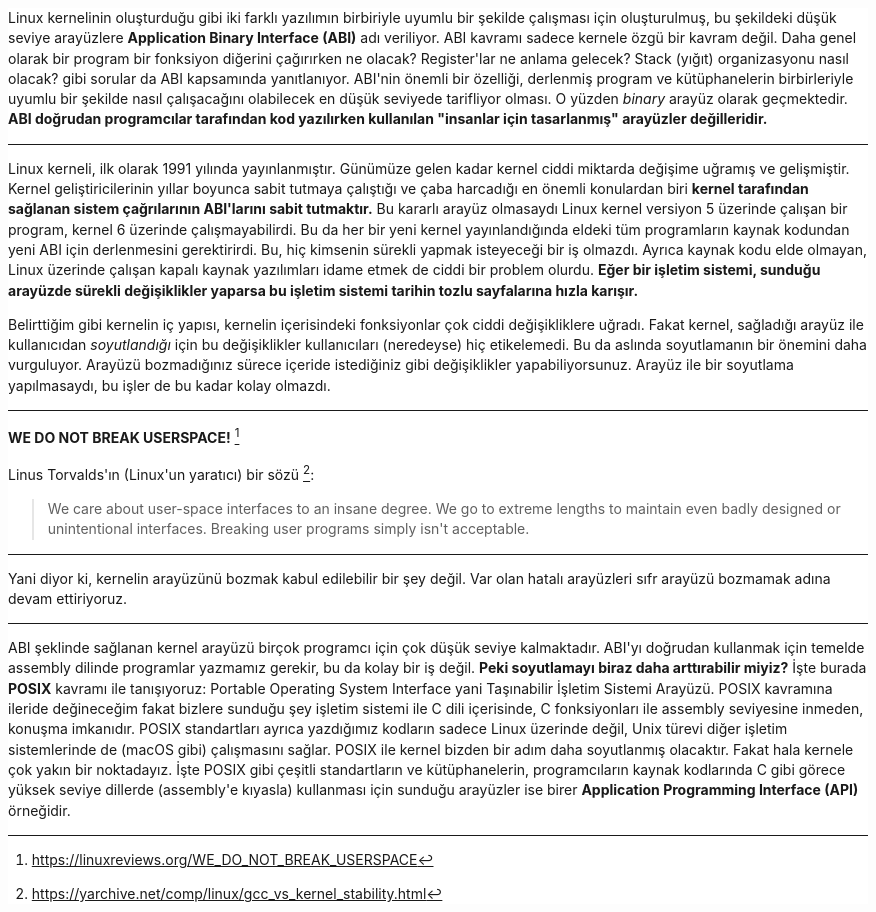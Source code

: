 Linux kernelinin oluşturduğu gibi iki farklı yazılımın birbiriyle uyumlu bir
şekilde çalışması için oluşturulmuş, bu şekildeki düşük seviye arayüzlere
**Application Binary Interface (ABI)** adı veriliyor. ABI kavramı sadece kernele
özgü bir kavram değil. Daha genel olarak bir program bir fonksiyon diğerini
çağırırken ne olacak? Register'lar ne anlama gelecek? Stack (yığıt)
organizasyonu nasıl olacak? gibi sorular da ABI kapsamında yanıtlanıyor. ABI'nin
önemli bir özelliği, derlenmiş program ve kütüphanelerin birbirleriyle uyumlu
bir şekilde nasıl çalışacağını olabilecek en düşük seviyede tarifliyor olması. O
yüzden *binary* arayüz olarak geçmektedir. **ABI doğrudan programcılar
tarafından kod yazılırken kullanılan "insanlar için tasarlanmış" arayüzler
değilleridir.**

---

Linux kerneli, ilk olarak 1991 yılında yayınlanmıştır. Günümüze gelen kadar
kernel ciddi miktarda değişime uğramış ve gelişmiştir. Kernel geliştiricilerinin
yıllar boyunca sabit tutmaya çalıştığı ve çaba harcadığı en önemli konulardan
biri **kernel tarafından sağlanan sistem çağrılarının ABI'larını sabit
tutmaktır.** Bu kararlı arayüz olmasaydı Linux kernel versiyon 5 üzerinde
çalışan bir program, kernel 6 üzerinde çalışmayabilirdi. Bu da her bir yeni
kernel yayınlandığında eldeki tüm programların kaynak kodundan yeni ABI için
derlenmesini gerektirirdi. Bu, hiç kimsenin sürekli yapmak isteyeceği bir iş
olmazdı. Ayrıca kaynak kodu elde olmayan, Linux üzerinde çalışan kapalı kaynak
yazılımları idame etmek de ciddi bir problem olurdu. **Eğer bir işletim sistemi,
sunduğu arayüzde sürekli değişiklikler yaparsa bu işletim sistemi tarihin tozlu
sayfalarına hızla karışır.**

Belirttiğim gibi kernelin iç yapısı, kernelin içerisindeki fonksiyonlar çok
ciddi değişikliklere uğradı. Fakat kernel, sağladığı arayüz ile kullanıcıdan
*soyutlandığı* için bu değişiklikler kullanıcıları (neredeyse) hiç etikelemedi.
Bu da aslında soyutlamanın bir önemini daha vurguluyor. Arayüzü bozmadığınız
sürece içeride istediğiniz gibi değişiklikler yapabiliyorsunuz. Arayüz ile bir
soyutlama yapılmasaydı, bu işler de bu kadar kolay olmazdı.

---

**WE DO NOT BREAK USERSPACE!** [^3f]

Linus Torvalds'ın (Linux'un yaratıcı) bir sözü [^1f]:

> We care about user-space interfaces to an insane degree. We go to extreme
> lengths to maintain even badly designed or unintentional interfaces. Breaking
> user programs simply isn't acceptable.

---

Yani diyor ki, kernelin arayüzünü bozmak kabul edilebilir bir şey değil. Var
olan hatalı arayüzleri sıfr arayüzü bozmamak adına devam ettiriyoruz.

---

ABI şeklinde sağlanan kernel arayüzü birçok programcı için çok düşük seviye
kalmaktadır. ABI'yı doğrudan kullanmak için temelde assembly dilinde programlar
yazmamız gerekir, bu da kolay bir iş değil. **Peki soyutlamayı biraz daha
arttırabilir miyiz?** İşte burada **POSIX** kavramı ile tanışıyoruz: Portable
Operating System Interface yani Taşınabilir İşletim Sistemi Arayüzü. POSIX
kavramına ileride değineceğim fakat bizlere sunduğu şey işletim sistemi ile C
dili içerisinde, C fonksiyonları ile assembly seviyesine inmeden, konuşma
imkanıdır. POSIX standartları ayrıca yazdığımız kodların sadece Linux üzerinde
değil, Unix türevi diğer işletim sistemlerinde de (macOS gibi) çalışmasını
sağlar. POSIX ile kernel bizden bir adım daha soyutlanmış olacaktır. Fakat hala
kernele çok yakın bir noktadayız. İşte POSIX gibi çeşitli standartların ve
kütüphanelerin, programcıların kaynak kodlarında C gibi görece yüksek seviye
dillerde (assembly'e kıyasla) kullanması için sunduğu arayüzler ise birer
**Application Programming Interface (API)** örneğidir.


[^1f]: <https://yarchive.net/comp/linux/gcc_vs_kernel_stability.html>
[^2f]: <https://www.chromium.org/chromium-os/developer-library/reference/linux-constants/syscalls/>
[^3f]: <https://linuxreviews.org/WE_DO_NOT_BREAK_USERSPACE>
[^4f]: <https://wiki.c2.com/?PrematureOptimization>